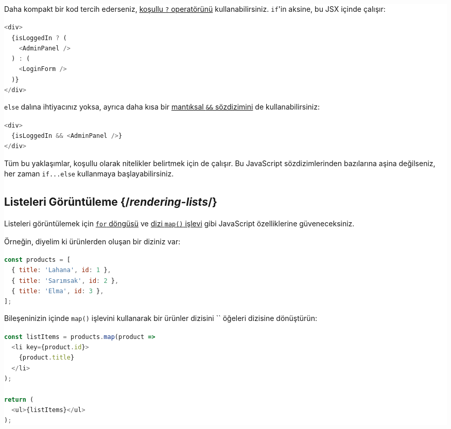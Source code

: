 Daha kompakt bir kod tercih ederseniz, [koşullu `?` operatörünü](https://developer.mozilla.org/en-US/docs/Web/JavaScript/Reference/Operators/Conditional_Operator) kullanabilirsiniz. `if`'in aksine, bu JSX içinde çalışır:

```js
<div>
  {isLoggedIn ? (
    <AdminPanel />
  ) : (
    <LoginForm />
  )}
</div>
```

`else` dalına ihtiyacınız yoksa, ayrıca daha kısa bir [mantıksal `&&` sözdizimini](https://developer.mozilla.org/en-US/docs/Web/JavaScript/Reference/Operators/Logical_AND#short-circuit_evaluation) de kullanabilirsiniz:

```js
<div>
  {isLoggedIn && <AdminPanel />}
</div>
```

Tüm bu yaklaşımlar, koşullu olarak nitelikler belirtmek için de çalışır. Bu JavaScript sözdizimlerinden bazılarına aşina değilseniz, her zaman `if...else` kullanmaya başlayabilirsiniz.

## Listeleri Görüntüleme {/*rendering-lists*/}

Listeleri görüntülemek için [`for` döngüsü](https://developer.mozilla.org/en-US/docs/Web/JavaScript/Reference/Statements/for) ve [dizi `map()` işlevi](https://developer.mozilla.org/en-US/docs/Web/JavaScript/Reference/Global_Objects/Array/map) gibi JavaScript özelliklerine güveneceksiniz.

Örneğin, diyelim ki ürünlerden oluşan bir diziniz var:

```js
const products = [
  { title: 'Lahana', id: 1 },
  { title: 'Sarımsak', id: 2 },
  { title: 'Elma', id: 3 },
];
```

Bileşeninizin içinde `map()` işlevini kullanarak bir ürünler dizisini `` öğeleri dizisine dönüştürün:

```js
const listItems = products.map(product =>
  <li key={product.id}>
    {product.title}
  </li>
);

return (
  <ul>{listItems}</ul>
);
```
